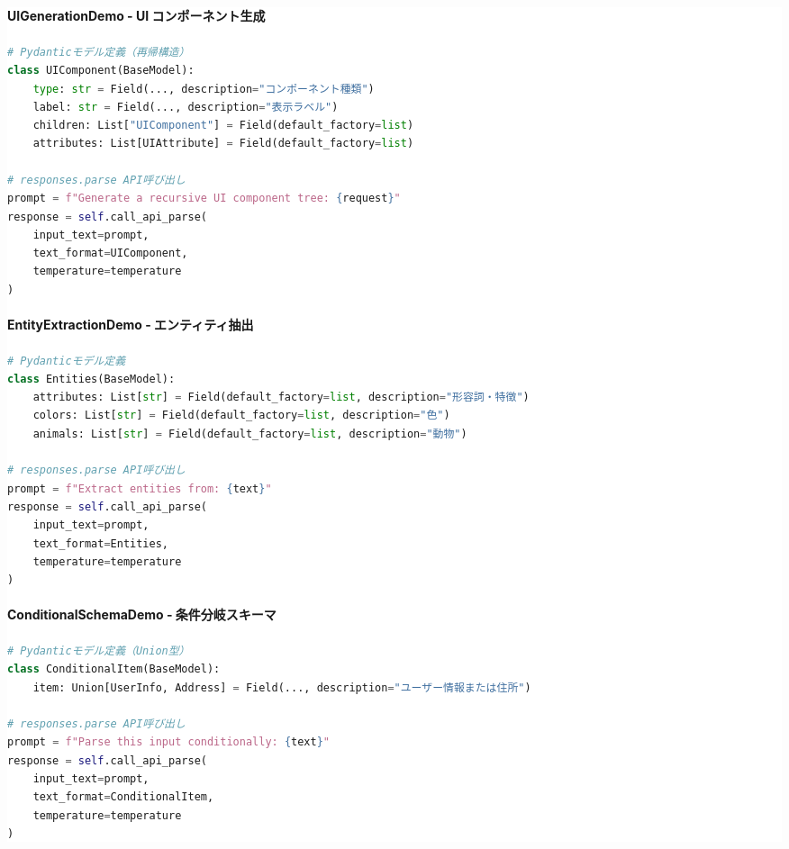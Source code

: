 ```python
```

#### UIGenerationDemo - UI コンポーネント生成
```python
# Pydanticモデル定義（再帰構造）
class UIComponent(BaseModel):
    type: str = Field(..., description="コンポーネント種類")
    label: str = Field(..., description="表示ラベル")
    children: List["UIComponent"] = Field(default_factory=list)
    attributes: List[UIAttribute] = Field(default_factory=list)

# responses.parse API呼び出し
prompt = f"Generate a recursive UI component tree: {request}"
response = self.call_api_parse(
    input_text=prompt,
    text_format=UIComponent,
    temperature=temperature
)
```

#### EntityExtractionDemo - エンティティ抽出
```python
# Pydanticモデル定義
class Entities(BaseModel):
    attributes: List[str] = Field(default_factory=list, description="形容詞・特徴")
    colors: List[str] = Field(default_factory=list, description="色")
    animals: List[str] = Field(default_factory=list, description="動物")

# responses.parse API呼び出し
prompt = f"Extract entities from: {text}"
response = self.call_api_parse(
    input_text=prompt,
    text_format=Entities,
    temperature=temperature
)
```

#### ConditionalSchemaDemo - 条件分岐スキーマ
```python
# Pydanticモデル定義（Union型）
class ConditionalItem(BaseModel):
    item: Union[UserInfo, Address] = Field(..., description="ユーザー情報または住所")

# responses.parse API呼び出し
prompt = f"Parse this input conditionally: {text}"
response = self.call_api_parse(
    input_text=prompt,
    text_format=ConditionalItem,
    temperature=temperature
)
```
